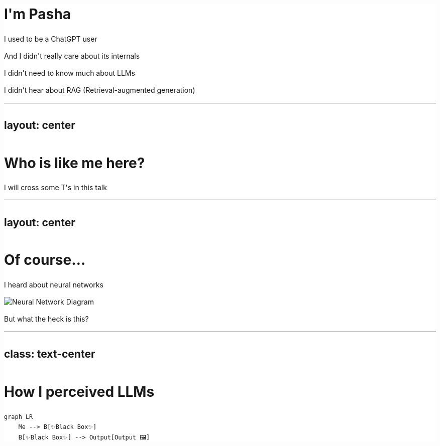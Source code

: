 
# I'm Pasha

I used to be a ChatGPT user

<p v-click>And I didn't <span v-mark="{at: 2, color: 'orange', type: 'crossed-off'}">really</span> care about its internals</p>

<p v-click="3">I didn't need to know much about LLMs</p>

<p v-click="4">I didn't hear about RAG <span v-click="5">(Retrieval-augmented generation)</span></p>

---
layout: center
---

# Who is like me here?

<p v-click="1">I will cross some T's in this talk</p>

---
layout: center
---

# Of course…

I heard about neural networks

<img
  v-click
  src="https://www.marktechpost.com/wp-content/uploads/2022/09/Screen-Shot-2022-09-23-at-10.46.58-PM.png"
  alt="Neural Network Diagram"
  class="w-120 h-auto mix-blend-exclusion"
/>

<p v-click>But what the heck is this?</p>

---
class: text-center
---

# How I perceived LLMs


```mermaid
graph LR
    Me --> B[✨Black Box✨]
    B[✨Black Box✨] --> Output[Output 🖼️]
```
